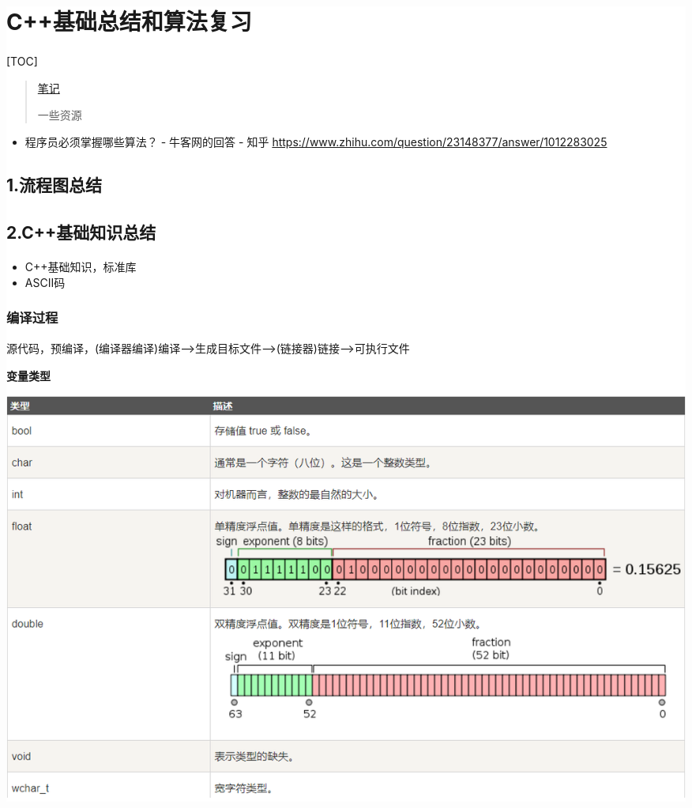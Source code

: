 # C++基础总结和算法复习

[TOC]





> [笔记](D:\2-实习与工作\2-互联网公司\1-腾讯\腾讯产培生\0815群面\腾讯产培生面试准备笔记.md)
>
> 一些资源

-  程序员必须掌握哪些算法？ - 牛客网的回答 - 知乎 https://www.zhihu.com/question/23148377/answer/1012283025 



## 1.流程图总结



## 2.C++基础知识总结

- C++基础知识，标准库
- ASCII码

### 编译过程

源代码，预编译，(编译器编译)编译-->生成目标文件-->(链接器)链接-->可执行文件



**变量类型**

![1597131697151](images/C++基础总结/1597131697151.png)
